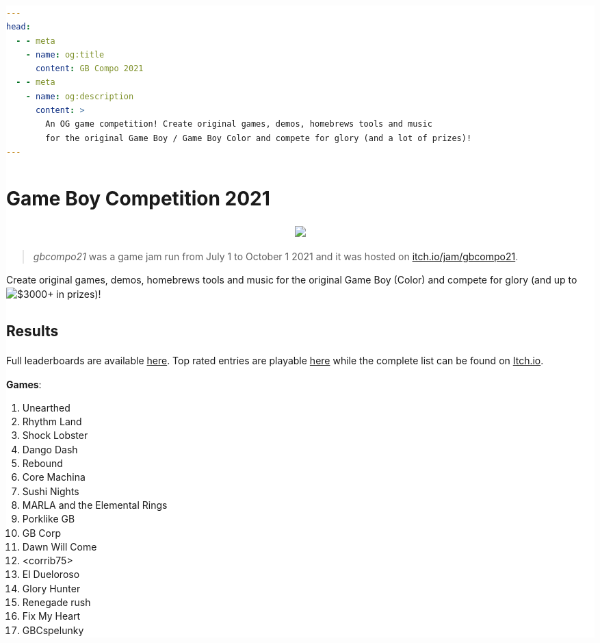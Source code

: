 ```yaml
---
head:
  - - meta
    - name: og:title
      content: GB Compo 2021
  - - meta
    - name: og:description
      content: >
        An OG game competition! Create original games, demos, homebrews tools and music
        for the original Game Boy / Game Boy Color and compete for glory (and a lot of prizes)!
---
```


# Game Boy Competition 2021

<p align="center">
<img src="/images/square.png" style="width: 50%">
</p>

> *gbcompo21* was a game jam run from July 1 to October 1 2021 and it was hosted on [itch.io/jam/gbcompo21](https://itch.io/jam/gbcompo21).

Create original games, demos, homebrews tools and music for the original Game Boy (Color) and compete for glory (and up to ![$3000+](https://shields.io/endpoint?url=https%3A%2F%2Fcellshield.info%2Fgs%3FspreadSheetId%3D196vIZGLbSk1ewzRnZc7Dy_LJdPQpfJUg-udT4iyBVOg%26cellRange%3DI11) in prizes)!


## Results

Full leaderboards are available [here](#full-results). Top rated entries are playable [here](https://hh.gbdev.io/games/gbcompo21) while the complete list can be found on [Itch.io](https://itch.io/jam/gbcompo21/entries).

**Games**:

1. Unearthed
2. Rhythm Land
3. Shock Lobster
4. Dango Dash
5. Rebound
6. Core Machina
7. Sushi Nights
8. MARLA and the Elemental Rings
9. Porklike GB
10. GB Corp
11. Dawn Will Come
12. \<corrib75\>
13. El Dueloroso
14. Glory Hunter
15. Renegade rush
16. Fix My Heart
17. GBCspelunky
